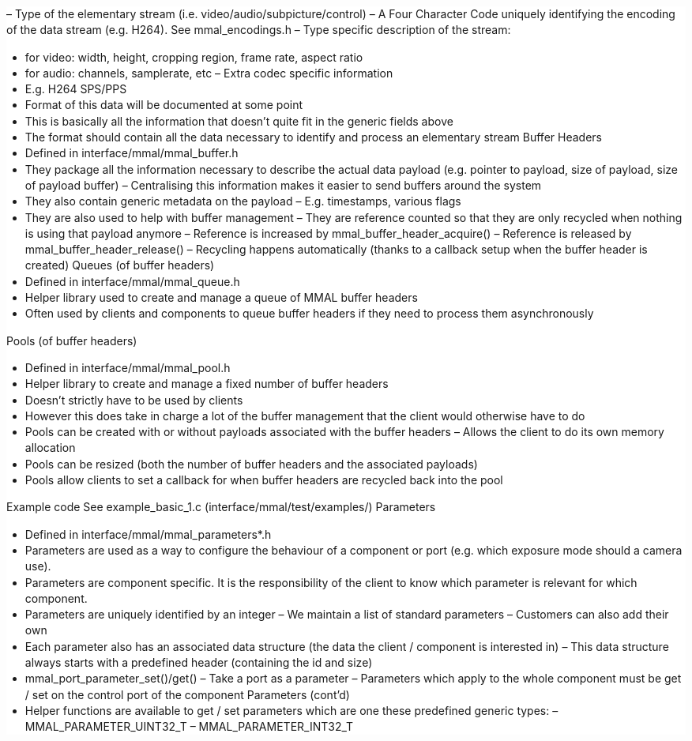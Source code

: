 –	Type of the elementary stream (i.e. video/audio/subpicture/control)
–	A Four Character Code uniquely identifying the encoding of the data stream (e.g. H264). See mmal_encodings.h
–	Type specific description of the stream:
*	for video: width, height, cropping region, frame rate, aspect ratio
*	for audio: channels, samplerate, etc
–	Extra codec specific information
*	E.g. H264 SPS/PPS
*	Format of this data will be documented at some point
*	This is basically all the information that doesn’t quite fit in the generic fields above
*	The format should contain all the data necessary to identify and process an elementary stream
Buffer Headers
*	Defined in interface/mmal/mmal_buffer.h
*	They package all the information necessary to describe the actual data payload (e.g. pointer to payload, size of payload, size of payload buffer)
–	Centralising this information makes it easier to send buffers around the system
*	They also contain generic metadata on the payload
–	E.g. timestamps, various flags
*	They are also used to help with buffer management
–	They are reference counted so that they are only recycled when nothing is using that payload anymore
–	Reference is increased by mmal_buffer_header_acquire()
–	Reference is released by mmal_buffer_header_release()
–	Recycling happens automatically (thanks to a callback setup when the buffer header is created)
Queues (of buffer headers)
*	Defined in interface/mmal/mmal_queue.h
*	Helper library used to create and manage a queue of MMAL buffer headers
*	Often used by clients and components to queue buffer headers if they need to process them asynchronously

Pools (of buffer headers)
*	Defined in interface/mmal/mmal_pool.h
*	Helper library to create and manage a fixed number of buffer headers
*	Doesn’t strictly have to be used by clients
*	However this does take in charge a lot of the buffer management that the client would otherwise have to do
*	Pools can be created with or without payloads associated with the buffer headers
–	Allows the client to do its own memory allocation
*	Pools can be resized (both the number of buffer headers and the associated payloads)
*	Pools allow clients to set a callback for when buffer headers are recycled back into the pool

Example code
See example_basic_1.c (interface/mmal/test/examples/)
Parameters
*	Defined in interface/mmal/mmal_parameters*.h
*	Parameters are used as a way to configure the behaviour of a component or port (e.g. which exposure mode should a camera use).
*	Parameters are component specific. It is the responsibility of the client to know which parameter is relevant for which component.
*	Parameters are uniquely identified by an integer
–	We maintain a list of standard parameters
–	Customers can also add their own
*	Each parameter also has an associated data structure (the data the client / component is interested in)
–	This data structure always starts with a predefined header (containing the id and size)
*	mmal_port_parameter_set()/get()
–	Take a port as a parameter
–	Parameters which apply to the whole component must be get / set on the control port of the component
Parameters (cont’d)
*	Helper functions are available to get / set parameters which are one these predefined generic types:
–	MMAL_PARAMETER_UINT32_T
–	MMAL_PARAMETER_INT32_T